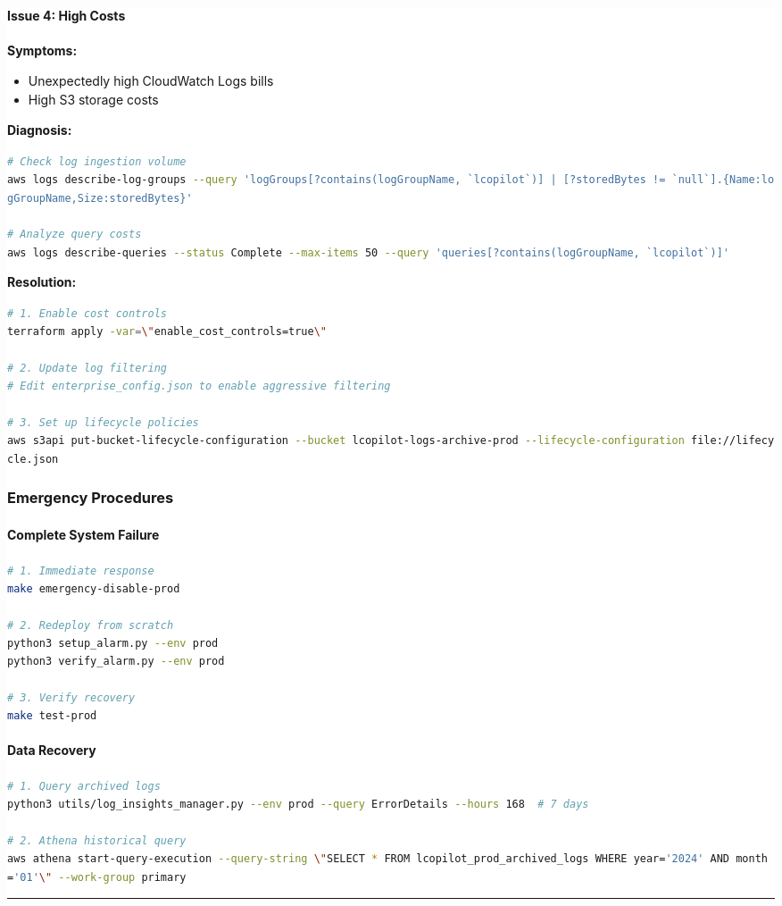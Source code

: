 #### Issue 4: High Costs
**Symptoms:**
- Unexpectedly high CloudWatch Logs bills
- High S3 storage costs

**Diagnosis:**
```bash
# Check log ingestion volume
aws logs describe-log-groups --query 'logGroups[?contains(logGroupName, `lcopilot`)] | [?storedBytes != `null`].{Name:logGroupName,Size:storedBytes}'

# Analyze query costs
aws logs describe-queries --status Complete --max-items 50 --query 'queries[?contains(logGroupName, `lcopilot`)]'
```

**Resolution:**
```bash
# 1. Enable cost controls
terraform apply -var=\"enable_cost_controls=true\"

# 2. Update log filtering
# Edit enterprise_config.json to enable aggressive filtering

# 3. Set up lifecycle policies
aws s3api put-bucket-lifecycle-configuration --bucket lcopilot-logs-archive-prod --lifecycle-configuration file://lifecycle.json
```

### Emergency Procedures

#### Complete System Failure
```bash
# 1. Immediate response
make emergency-disable-prod

# 2. Redeploy from scratch
python3 setup_alarm.py --env prod
python3 verify_alarm.py --env prod

# 3. Verify recovery
make test-prod
```

#### Data Recovery
```bash
# 1. Query archived logs
python3 utils/log_insights_manager.py --env prod --query ErrorDetails --hours 168  # 7 days

# 2. Athena historical query
aws athena start-query-execution --query-string \"SELECT * FROM lcopilot_prod_archived_logs WHERE year='2024' AND month='01'\" --work-group primary
```

---